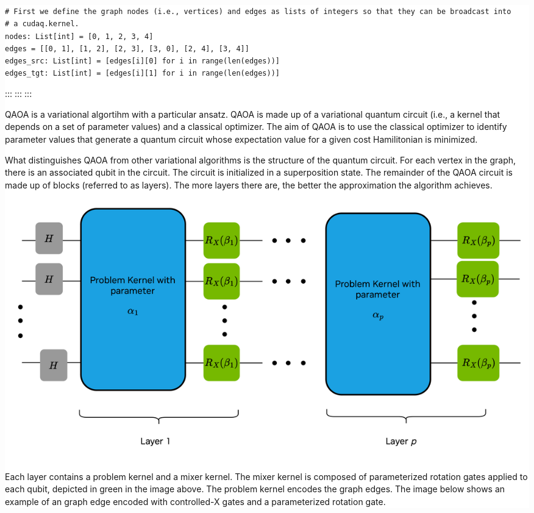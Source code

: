     # First we define the graph nodes (i.e., vertices) and edges as lists of integers so that they can be broadcast into
    # a cudaq.kernel.
    nodes: List[int] = [0, 1, 2, 3, 4]
    edges = [[0, 1], [1, 2], [2, 3], [3, 0], [2, 4], [3, 4]]
    edges_src: List[int] = [edges[i][0] for i in range(len(edges))]
    edges_tgt: List[int] = [edges[i][1] for i in range(len(edges))]
:::
:::
:::

QAOA is a variational algortihm with a particular ansatz. QAOA is made
up of a variational quantum circuit (i.e., a kernel that depends on a
set of parameter values) and a classical optimizer. The aim of QAOA is
to use the classical optimizer to identify parameter values that
generate a quantum circuit whose expectation value for a given cost
Hamilitonian is minimized.

What distinguishes QAOA from other variational algorithms is the
structure of the quantum circuit. For each vertex in the graph, there is
an associated qubit in the circuit. The circuit is initialized in a
superposition state. The remainder of the QAOA circuit is made up of
blocks (referred to as layers). The more layers there are, the better
the approximation the algorithm achieves.

![diagram of QAOA circuit layers](../../_images/qaoa-circuit-layers.png)

Each layer contains a problem kernel and a mixer kernel. The mixer
kernel is composed of parameterized rotation gates applied to each
qubit, depicted in green in the image above. The problem kernel encodes
the graph edges. The image below shows an example of an graph edge
encoded with controlled-X gates and a parameterized rotation gate.
